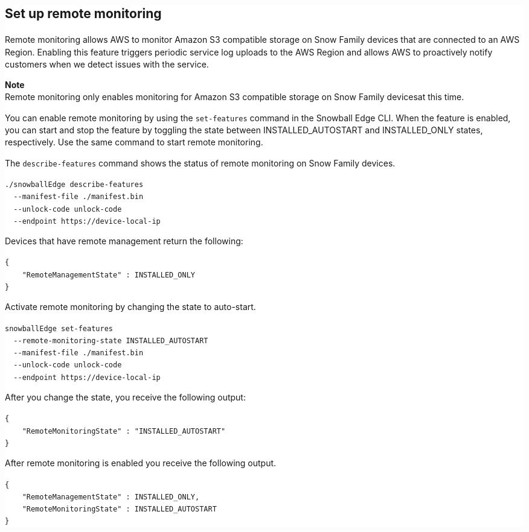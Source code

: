 ## Set up remote monitoring<a name="s3-edge-snow-remote-monitoring"></a>

Remote monitoring allows AWS to monitor Amazon S3 compatible storage on Snow Family devices that are connected to an AWS Region\. Enabling this feature triggers periodic service log uploads to the AWS Region and allows AWS to proactively notify customers when we detect issues with the service\.

**Note**  
Remote monitoring only enables monitoring for Amazon S3 compatible storage on Snow Family devicesat this time\.

You can enable remote monitoring by using the `set-features` command in the Snowball Edge CLI\. When the feature is enabled, you can start and stop the feature by toggling the state between INSTALLED\_AUTOSTART and INSTALLED\_ONLY states, respectively\. Use the same command to start remote monitoring\. 

The `describe-features` command shows the status of remote monitoring on Snow Family devices\.

```
./snowballEdge describe-features 
  --manifest-file ./manifest.bin
  --unlock-code unlock-code 
  --endpoint https://device-local-ip
```

Devices that have remote management return the following:

```
{
    "RemoteManagementState" : INSTALLED_ONLY
}
```

Activate remote monitoring by changing the state to auto\-start\.

```
snowballEdge set-features
  --remote-monitoring-state INSTALLED_AUTOSTART
  --manifest-file ./manifest.bin
  --unlock-code unlock-code
  --endpoint https://device-local-ip
```

After you change the state, you receive the following output:

```
{
    "RemoteMonitoringState" : "INSTALLED_AUTOSTART"
}
```

After remote monitoring is enabled you receive the following output\.

```
{
    "RemoteManagementState" : INSTALLED_ONLY,
    "RemoteMonitoringState" : INSTALLED_AUTOSTART
}
```
